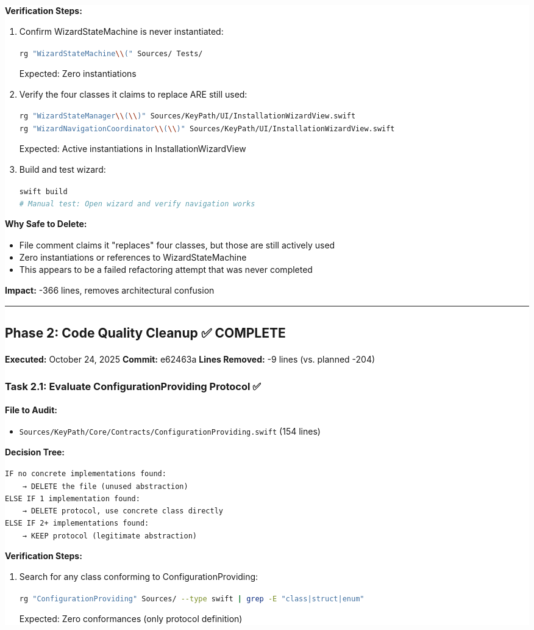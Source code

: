 **Verification Steps:**
1. Confirm WizardStateMachine is never instantiated:
   ```bash
   rg "WizardStateMachine\\(" Sources/ Tests/
   ```
   Expected: Zero instantiations

2. Verify the four classes it claims to replace ARE still used:
   ```bash
   rg "WizardStateManager\\(\\)" Sources/KeyPath/UI/InstallationWizardView.swift
   rg "WizardNavigationCoordinator\\(\\)" Sources/KeyPath/UI/InstallationWizardView.swift
   ```
   Expected: Active instantiations in InstallationWizardView

3. Build and test wizard:
   ```bash
   swift build
   # Manual test: Open wizard and verify navigation works
   ```

**Why Safe to Delete:**
- File comment claims it "replaces" four classes, but those are still actively used
- Zero instantiations or references to WizardStateMachine
- This appears to be a failed refactoring attempt that was never completed

**Impact:** -366 lines, removes architectural confusion

---

## Phase 2: Code Quality Cleanup ✅ COMPLETE

**Executed:** October 24, 2025
**Commit:** e62463a
**Lines Removed:** -9 lines (vs. planned -204)

### Task 2.1: Evaluate ConfigurationProviding Protocol ✅
**File to Audit:**
- `Sources/KeyPath/Core/Contracts/ConfigurationProviding.swift` (154 lines)

**Decision Tree:**
```
IF no concrete implementations found:
    → DELETE the file (unused abstraction)
ELSE IF 1 implementation found:
    → DELETE protocol, use concrete class directly
ELSE IF 2+ implementations found:
    → KEEP protocol (legitimate abstraction)
```

**Verification Steps:**
1. Search for any class conforming to ConfigurationProviding:
   ```bash
   rg "ConfigurationProviding" Sources/ --type swift | grep -E "class|struct|enum"
   ```
   Expected: Zero conformances (only protocol definition)
